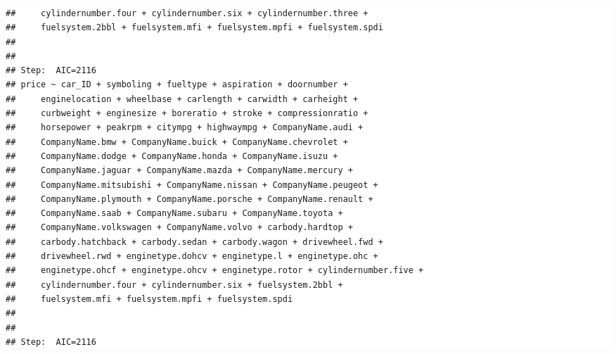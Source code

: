     ##     cylindernumber.four + cylindernumber.six + cylindernumber.three + 
    ##     fuelsystem.2bbl + fuelsystem.mfi + fuelsystem.mpfi + fuelsystem.spdi
    ## 
    ## 
    ## Step:  AIC=2116
    ## price ~ car_ID + symboling + fueltype + aspiration + doornumber + 
    ##     enginelocation + wheelbase + carlength + carwidth + carheight + 
    ##     curbweight + enginesize + boreratio + stroke + compressionratio + 
    ##     horsepower + peakrpm + citympg + highwaympg + CompanyName.audi + 
    ##     CompanyName.bmw + CompanyName.buick + CompanyName.chevrolet + 
    ##     CompanyName.dodge + CompanyName.honda + CompanyName.isuzu + 
    ##     CompanyName.jaguar + CompanyName.mazda + CompanyName.mercury + 
    ##     CompanyName.mitsubishi + CompanyName.nissan + CompanyName.peugeot + 
    ##     CompanyName.plymouth + CompanyName.porsche + CompanyName.renault + 
    ##     CompanyName.saab + CompanyName.subaru + CompanyName.toyota + 
    ##     CompanyName.volkswagen + CompanyName.volvo + carbody.hardtop + 
    ##     carbody.hatchback + carbody.sedan + carbody.wagon + drivewheel.fwd + 
    ##     drivewheel.rwd + enginetype.dohcv + enginetype.l + enginetype.ohc + 
    ##     enginetype.ohcf + enginetype.ohcv + enginetype.rotor + cylindernumber.five + 
    ##     cylindernumber.four + cylindernumber.six + fuelsystem.2bbl + 
    ##     fuelsystem.mfi + fuelsystem.mpfi + fuelsystem.spdi
    ## 
    ## 
    ## Step:  AIC=2116